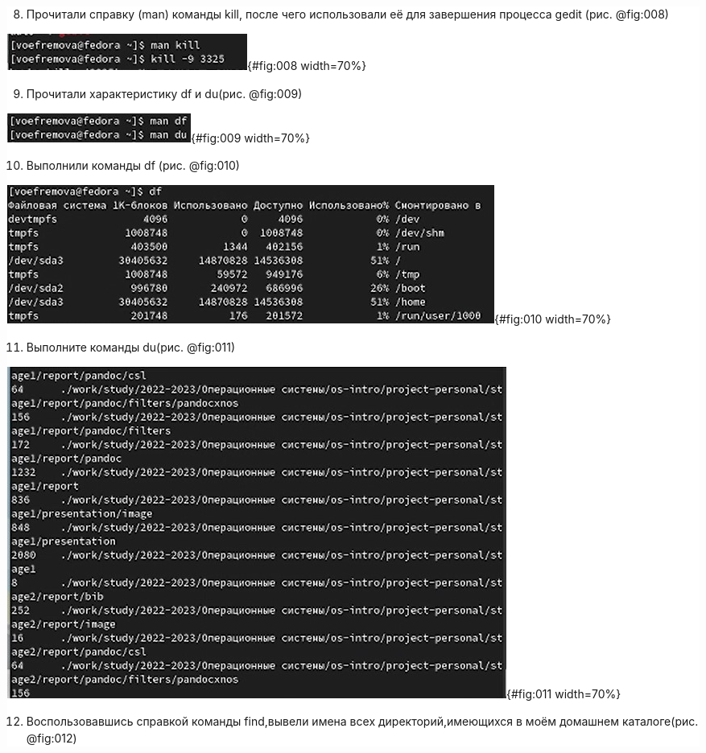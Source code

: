 8. Прочитали справку (man) команды kill, после чего использовали её для завершения процесса gedit (рис. @fig:008)

![Завершение процесса](image/8.jpg){#fig:008 width=70%}

9. Прочитали характеристику df и du(рис. @fig:009)

![ХАрактеристика](image/9.jpg){#fig:009 width=70%}

10. Выполнили команды df (рис. @fig:010)

![Выполнение](image/10.jpg){#fig:010 width=70%}

11. Выполните команды du(рис. @fig:011)

![Выполнение](image/11.jpg){#fig:011 width=70%}

12. Воспользовавшись справкой команды find,вывели имена всех директорий,имеющихся в моём домашнем каталоге(рис. @fig:012)
